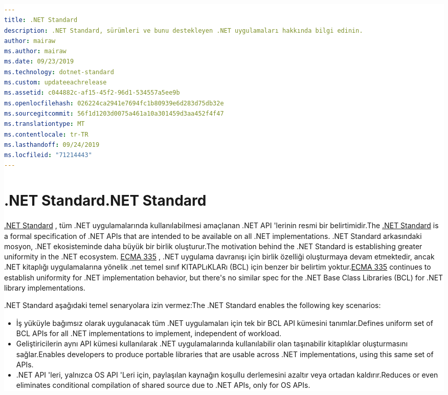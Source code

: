 ```yaml
---
title: .NET Standard
description: .NET Standard, sürümleri ve bunu destekleyen .NET uygulamaları hakkında bilgi edinin.
author: mairaw
ms.author: mairaw
ms.date: 09/23/2019
ms.technology: dotnet-standard
ms.custom: updateeachrelease
ms.assetid: c044882c-af15-45f2-96d1-534557a5ee9b
ms.openlocfilehash: 026224ca2941e7694fc1b80939e6d283d75db32e
ms.sourcegitcommit: 56f1d1203d0075a461a10a301459d3aa452f4f47
ms.translationtype: MT
ms.contentlocale: tr-TR
ms.lasthandoff: 09/24/2019
ms.locfileid: "71214443"
---
```

# <a name="net-standard"></a><span data-ttu-id="ebb66-103">.NET Standard</span><span class="sxs-lookup"><span data-stu-id="ebb66-103">.NET Standard</span></span>

<span data-ttu-id="ebb66-104">[.NET Standard](https://github.com/dotnet/standard) , tüm .NET uygulamalarında kullanılabilmesi amaçlanan .NET API 'lerinin resmi bir belirtimidir.</span><span class="sxs-lookup"><span data-stu-id="ebb66-104">The [.NET Standard](https://github.com/dotnet/standard) is a formal specification of .NET APIs that are intended to be available on all .NET implementations.</span></span> <span data-ttu-id="ebb66-105">.NET Standard arkasındaki mosyon, .NET ekosisteminde daha büyük bir birlik oluşturur.</span><span class="sxs-lookup"><span data-stu-id="ebb66-105">The motivation behind the .NET Standard is establishing greater uniformity in the .NET ecosystem.</span></span> <span data-ttu-id="ebb66-106">[ECMA 335](https://github.com/dotnet/coreclr/blob/master/Documentation/project-docs/dotnet-standards.md) , .NET uygulama davranışı için birlik özelliği oluşturmaya devam etmektedir, ancak .NET kitaplığı uygulamalarına yönelik .net temel sınıf KITAPLıKLARı (BCL) için benzer bir belirtim yoktur.</span><span class="sxs-lookup"><span data-stu-id="ebb66-106">[ECMA 335](https://github.com/dotnet/coreclr/blob/master/Documentation/project-docs/dotnet-standards.md) continues to establish uniformity for .NET implementation behavior, but there's no similar spec for the .NET Base Class Libraries (BCL) for .NET library implementations.</span></span>

<span data-ttu-id="ebb66-107">.NET Standard aşağıdaki temel senaryolara izin vermez:</span><span class="sxs-lookup"><span data-stu-id="ebb66-107">The .NET Standard enables the following key scenarios:</span></span>

- <span data-ttu-id="ebb66-108">İş yüküyle bağımsız olarak uygulanacak tüm .NET uygulamaları için tek bir BCL API kümesini tanımlar.</span><span class="sxs-lookup"><span data-stu-id="ebb66-108">Defines uniform set of BCL APIs for all .NET implementations to implement, independent of workload.</span></span>
- <span data-ttu-id="ebb66-109">Geliştiricilerin aynı API kümesi kullanılarak .NET uygulamalarında kullanılabilir olan taşınabilir kitaplıklar oluşturmasını sağlar.</span><span class="sxs-lookup"><span data-stu-id="ebb66-109">Enables developers to produce portable libraries that are usable across .NET implementations, using this same set of APIs.</span></span>
- <span data-ttu-id="ebb66-110">.NET API 'leri, yalnızca OS API 'Leri için, paylaşılan kaynağın koşullu derlemesini azaltır veya ortadan kaldırır.</span><span class="sxs-lookup"><span data-stu-id="ebb66-110">Reduces or even eliminates conditional compilation of shared source due to .NET APIs, only for OS APIs.</span></span>
